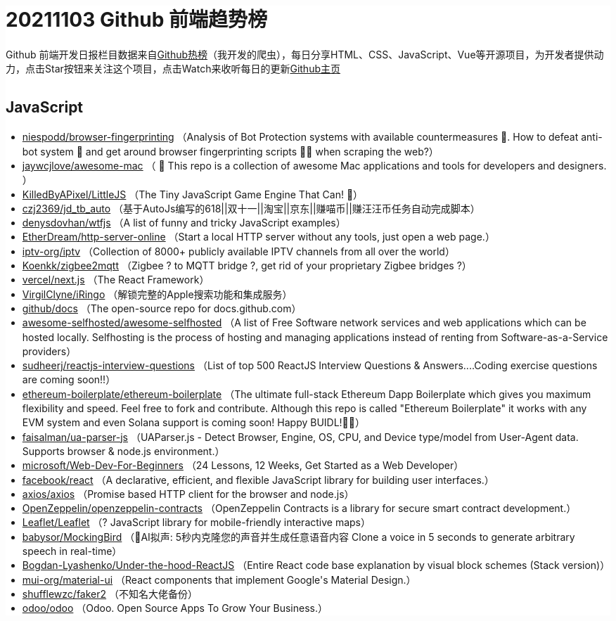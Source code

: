 # 20211103 Github 前端趋势榜

Github 前端开发日报栏目数据来自[Github热榜](https://github.qdkfweb.cn/)（我开发的爬虫），每日分享HTML、CSS、JavaScript、Vue等开源项目，为开发者提供动力，点击Star按钮来关注这个项目，点击Watch来收听每日的更新[Github主页](https://github.com/kujian/githubTrending)
## JavaScript

* [niespodd/browser-fingerprinting](https://github.com/niespodd/browser-fingerprinting) （Analysis of Bot Protection systems with available countermeasures &#x1f6bf;. How to defeat anti-bot system &#x1f47b; and get around browser fingerprinting scripts &#x1f575;&#xfe0f;&#x200d;&#x2642;&#xfe0f; when scraping the web?）
* [jaywcjlove/awesome-mac](https://github.com/jaywcjlove/awesome-mac) （
         This repo is a collection of awesome Mac applications and tools for developers and designers.
      ）
* [KilledByAPixel/LittleJS](https://github.com/KilledByAPixel/LittleJS) （The Tiny JavaScript Game Engine That Can! &#x1f682;）
* [czj2369/jd_tb_auto](https://github.com/czj2369/jd_tb_auto) （基于AutoJs编写的618||双十一||淘宝||京东||赚喵币||赚汪汪币任务自动完成脚本）
* [denysdovhan/wtfjs](https://github.com/denysdovhan/wtfjs) （A list of funny and tricky JavaScript examples）
* [EtherDream/http-server-online](https://github.com/EtherDream/http-server-online) （Start a local HTTP server without any tools, just open a web page.）
* [iptv-org/iptv](https://github.com/iptv-org/iptv) （Collection of 8000+ publicly available IPTV channels from all over the world）
* [Koenkk/zigbee2mqtt](https://github.com/Koenkk/zigbee2mqtt) （Zigbee ? to MQTT bridge ?, get rid of your proprietary Zigbee bridges ?）
* [vercel/next.js](https://github.com/vercel/next.js) （The React Framework）
* [VirgilClyne/iRingo](https://github.com/VirgilClyne/iRingo) （解锁完整的Apple搜索功能和集成服务）
* [github/docs](https://github.com/github/docs) （The open-source repo for docs.github.com）
* [awesome-selfhosted/awesome-selfhosted](https://github.com/awesome-selfhosted/awesome-selfhosted) （A list of Free Software network services and web applications which can be hosted locally. Selfhosting is the process of hosting and managing applications instead of renting from Software-as-a-Service providers）
* [sudheerj/reactjs-interview-questions](https://github.com/sudheerj/reactjs-interview-questions) （List of top 500 ReactJS Interview Questions &amp; Answers....Coding exercise questions are coming soon!!）
* [ethereum-boilerplate/ethereum-boilerplate](https://github.com/ethereum-boilerplate/ethereum-boilerplate) （The ultimate full-stack Ethereum Dapp Boilerplate which gives you maximum flexibility and speed. Feel free to fork and contribute. Although this repo is called "Ethereum Boilerplate" it works with any EVM system and even Solana support is coming soon! Happy BUIDL!&#x1f477;&#x200d;&#x2642;&#xfe0f;）
* [faisalman/ua-parser-js](https://github.com/faisalman/ua-parser-js) （UAParser.js - Detect Browser, Engine, OS, CPU, and Device type/model from User-Agent data. Supports browser &amp; node.js environment.）
* [microsoft/Web-Dev-For-Beginners](https://github.com/microsoft/Web-Dev-For-Beginners) （24 Lessons, 12 Weeks, Get Started as a Web Developer）
* [facebook/react](https://github.com/facebook/react) （A declarative, efficient, and flexible JavaScript library for building user interfaces.）
* [axios/axios](https://github.com/axios/axios) （Promise based HTTP client for the browser and node.js）
* [OpenZeppelin/openzeppelin-contracts](https://github.com/OpenZeppelin/openzeppelin-contracts) （OpenZeppelin Contracts is a library for secure smart contract development.）
* [Leaflet/Leaflet](https://github.com/Leaflet/Leaflet) （? JavaScript library for mobile-friendly interactive maps）
* [babysor/MockingBird](https://github.com/babysor/MockingBird) （&#x1f680;AI拟声: 5秒内克隆您的声音并生成任意语音内容 Clone a voice in 5 seconds to generate arbitrary speech in real-time）
* [Bogdan-Lyashenko/Under-the-hood-ReactJS](https://github.com/Bogdan-Lyashenko/Under-the-hood-ReactJS) （Entire React code base explanation by visual block schemes (Stack version)）
* [mui-org/material-ui](https://github.com/mui-org/material-ui) （React components that implement Google's Material Design.）
* [shufflewzc/faker2](https://github.com/shufflewzc/faker2) （不知名大佬备份）
* [odoo/odoo](https://github.com/odoo/odoo) （Odoo. Open Source Apps To Grow Your Business.）